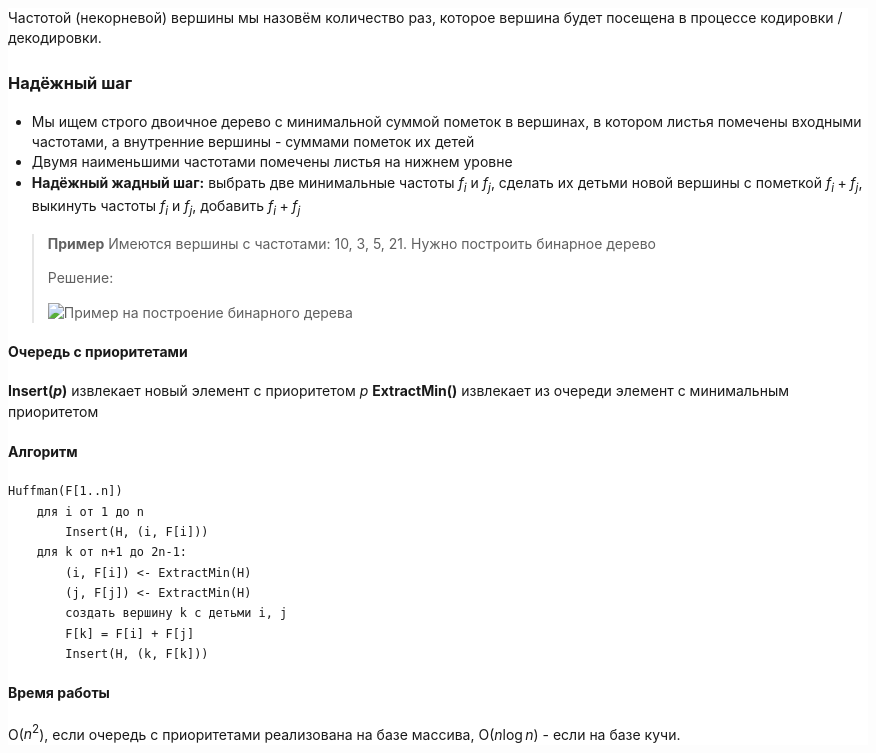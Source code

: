 Частотой (некорневой) вершины мы назовём количество раз, которое вершина будет посещена в процессе кодировки / декодировки.

### Надёжный шаг
- Мы ищем строго двоичное дерево с минимальной суммой пометок в вершинах, в котором листья помечены входными частотами, а внутренние вершины - суммами пометок их детей
- Двумя наименьшими частотами помечены листья на нижнем уровне
- **Надёжный жадный шаг:** выбрать две минимальные частоты $f_i$ и $f_j$, сделать их детьми новой вершины с пометкой $f_i + f_j$, выкинуть частоты $f_i$ и $f_j$, добавить $f_i + f_j$

>**Пример**
>Имеются вершины с частотами: 10, 3, 5, 21. Нужно построить бинарное дерево
>
>Решение:
>
>![Пример на построение бинарного дерева](https://user-images.githubusercontent.com/98609700/220178626-c40cab31-bd20-4df6-8485-67fd9b8bfca3.png)

#### Очередь с приоритетами
**Insert($p$)** извлекает новый элемент с приоритетом $p$
**ExtractMin()** извлекает из очереди элемент с минимальным приоритетом

#### Алгоритм

```
Huffman(F[1..n])
	для i от 1 до n
		Insert(H, (i, F[i]))
	для k от n+1 до 2n-1:
		(i, F[i]) <- ExtractMin(H)
		(j, F[j]) <- ExtractMin(H)
		создать вершину k с детьми i, j
		F[k] = F[i] + F[j]
		Insert(H, (k, F[k]))
```

#### Время работы
O($n^2$), если очередь с приоритетами реализована на базе массива, O($n\log n$) - если на базе кучи.
